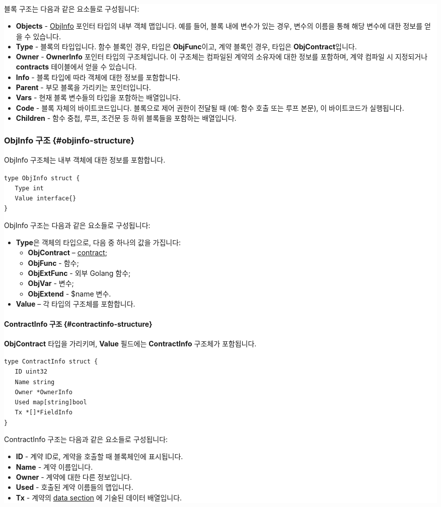 블록 구조는 다음과 같은 요소들로 구성됩니다:

* **Objects** - [ObjInfo](#objinfo-structure) 포인터 타입의 내부 객체 맵입니다. 예를 들어, 블록 내에 변수가 있는 경우, 변수의 이름을 통해 해당 변수에 대한 정보를 얻을 수 있습니다.
* **Type** - 블록의 타입입니다. 함수 블록인 경우, 타입은 **ObjFunc**이고, 계약 블록인 경우, 타입은 **ObjContract**입니다.
* **Owner** - **OwnerInfo** 포인터 타입의 구조체입니다. 이 구조체는 컴파일된 계약의 소유자에 대한 정보를 포함하며, 계약 컴파일 시 지정되거나 **contracts** 테이블에서 얻을 수 있습니다.
* **Info** - 블록 타입에 따라 객체에 대한 정보를 포함합니다.
* **Parent** - 부모 블록을 가리키는 포인터입니다.
* **Vars** - 현재 블록 변수들의 타입을 포함하는 배열입니다.
* **Code** - 블록 자체의 바이트코드입니다. 블록으로 제어 권한이 전달될 때 (예: 함수 호출 또는 루프 본문), 이 바이트코드가 실행됩니다.
* **Children** - 함수 중첩, 루프, 조건문 등 하위 블록들을 포함하는 배열입니다.

### ObjInfo 구조 {#objinfo-structure}

ObjInfo 구조체는 내부 객체에 대한 정보를 포함합니다.

```
type ObjInfo struct {
   Type int
   Value interface{}
}
```

ObjInfo 구조는 다음과 같은 요소들로 구성됩니다:

* **Type**은 객체의 타입으로, 다음 중 하나의 값을 가집니다:
   * **ObjContract** – [contract](#contractinfo-structure);
   * **ObjFunc** - 함수;
   * **ObjExtFunc** - 외부 Golang 함수;
   * **ObjVar** - 변수;
   * **ObjExtend** - $name 변수.
* **Value** – 각 타입의 구조체를 포함합니다.

#### ContractInfo 구조 {#contractinfo-structure}

**ObjContract** 타입을 가리키며, **Value** 필드에는 **ContractInfo** 구조체가 포함됩니다.


```
type ContractInfo struct {
   ID uint32
   Name string
   Owner *OwnerInfo
   Used map[string]bool
   Tx *[]*FieldInfo
}
```

ContractInfo 구조는 다음과 같은 요소들로 구성됩니다:

* **ID** - 계약 ID로, 계약을 호출할 때 블록체인에 표시됩니다.
* **Name** - 계약 이름입니다.
* **Owner** - 계약에 대한 다른 정보입니다.
* **Used** - 호출된 계약 이름들의 맵입니다.
* **Tx** - 계약의 [data section](script.md#data-section) 에 기술된 데이터 배열입니다.
